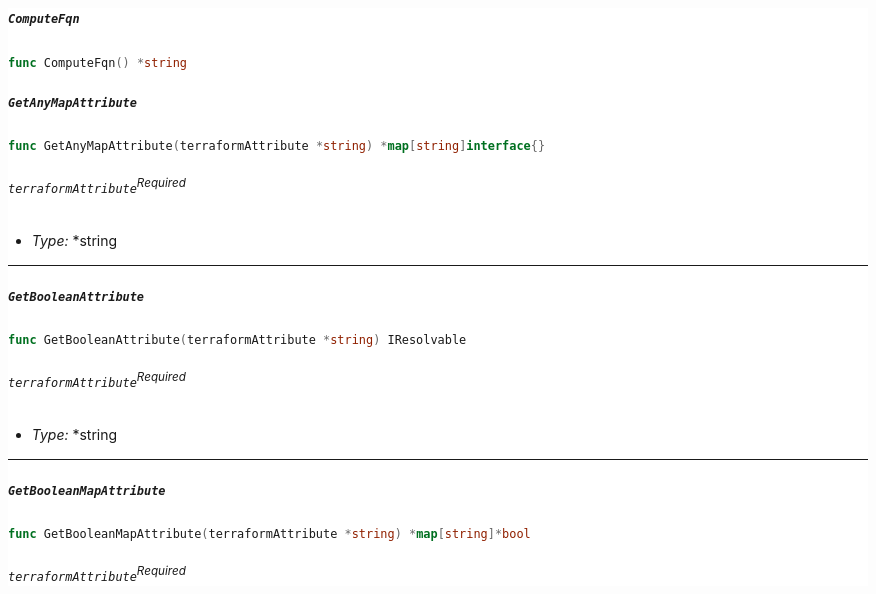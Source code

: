 
##### `ComputeFqn` <a name="ComputeFqn" id="rhizo-co-terraform-provider-oci.healthChecksHttpProbe.HealthChecksHttpProbeTimeoutsOutputReference.computeFqn"></a>

```go
func ComputeFqn() *string
```

##### `GetAnyMapAttribute` <a name="GetAnyMapAttribute" id="rhizo-co-terraform-provider-oci.healthChecksHttpProbe.HealthChecksHttpProbeTimeoutsOutputReference.getAnyMapAttribute"></a>

```go
func GetAnyMapAttribute(terraformAttribute *string) *map[string]interface{}
```

###### `terraformAttribute`<sup>Required</sup> <a name="terraformAttribute" id="rhizo-co-terraform-provider-oci.healthChecksHttpProbe.HealthChecksHttpProbeTimeoutsOutputReference.getAnyMapAttribute.parameter.terraformAttribute"></a>

- *Type:* *string

---

##### `GetBooleanAttribute` <a name="GetBooleanAttribute" id="rhizo-co-terraform-provider-oci.healthChecksHttpProbe.HealthChecksHttpProbeTimeoutsOutputReference.getBooleanAttribute"></a>

```go
func GetBooleanAttribute(terraformAttribute *string) IResolvable
```

###### `terraformAttribute`<sup>Required</sup> <a name="terraformAttribute" id="rhizo-co-terraform-provider-oci.healthChecksHttpProbe.HealthChecksHttpProbeTimeoutsOutputReference.getBooleanAttribute.parameter.terraformAttribute"></a>

- *Type:* *string

---

##### `GetBooleanMapAttribute` <a name="GetBooleanMapAttribute" id="rhizo-co-terraform-provider-oci.healthChecksHttpProbe.HealthChecksHttpProbeTimeoutsOutputReference.getBooleanMapAttribute"></a>

```go
func GetBooleanMapAttribute(terraformAttribute *string) *map[string]*bool
```

###### `terraformAttribute`<sup>Required</sup> <a name="terraformAttribute" id="rhizo-co-terraform-provider-oci.healthChecksHttpProbe.HealthChecksHttpProbeTimeoutsOutputReference.getBooleanMapAttribute.parameter.terraformAttribute"></a>
